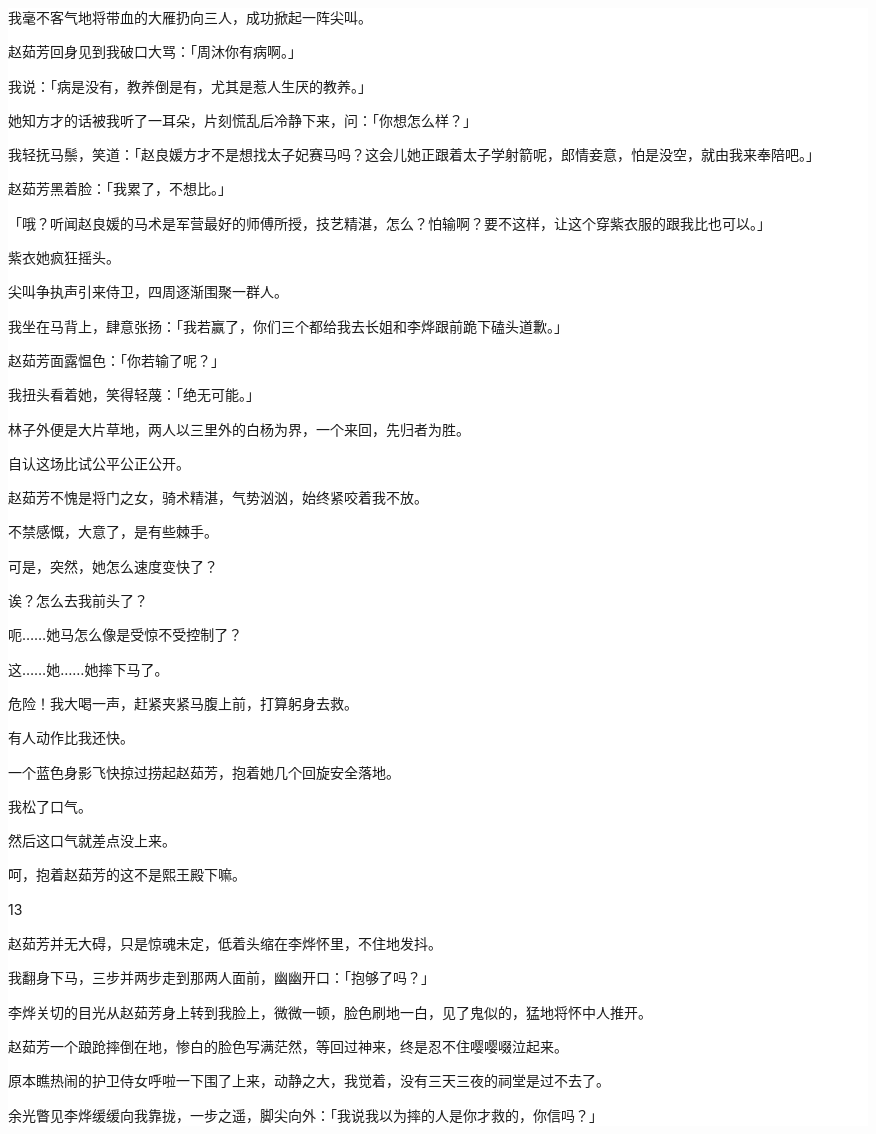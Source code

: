 我毫不客气地将带血的大雁扔向三人，成功掀起一阵尖叫。

赵茹芳回身见到我破口大骂：「周沐你有病啊。」

我说：「病是没有，教养倒是有，尤其是惹人生厌的教养。」

她知方才的话被我听了一耳朵，片刻慌乱后冷静下来，问：「你想怎么样？」

我轻抚马鬃，笑道：「赵良媛方才不是想找太子妃赛马吗？这会儿她正跟着太子学射箭呢，郎情妾意，怕是没空，就由我来奉陪吧。」

赵茹芳黑着脸：「我累了，不想比。」

「哦？听闻赵良媛的马术是军营最好的师傅所授，技艺精湛，怎么？怕输啊？要不这样，让这个穿紫衣服的跟我比也可以。」

紫衣她疯狂摇头。

尖叫争执声引来侍卫，四周逐渐围聚一群人。

我坐在马背上，肆意张扬：「我若赢了，你们三个都给我去长姐和李烨跟前跪下磕头道歉。」

赵茹芳面露愠色：「你若输了呢？」

我扭头看着她，笑得轻蔑：「绝无可能。」

林子外便是大片草地，两人以三里外的白杨为界，一个来回，先归者为胜。

自认这场比试公平公正公开。

赵茹芳不愧是将门之女，骑术精湛，气势汹汹，始终紧咬着我不放。

不禁感慨，大意了，是有些棘手。

可是，突然，她怎么速度变快了？

诶？怎么去我前头了？

呃……她马怎么像是受惊不受控制了？

这……她……她摔下马了。

危险！我大喝一声，赶紧夹紧马腹上前，打算躬身去救。

有人动作比我还快。

一个蓝色身影飞快掠过捞起赵茹芳，抱着她几个回旋安全落地。

我松了口气。

然后这口气就差点没上来。

呵，抱着赵茹芳的这不是熙王殿下嘛。

13

赵茹芳并无大碍，只是惊魂未定，低着头缩在李烨怀里，不住地发抖。

我翻身下马，三步并两步走到那两人面前，幽幽开口：「抱够了吗？」

李烨关切的目光从赵茹芳身上转到我脸上，微微一顿，脸色刷地一白，见了鬼似的，猛地将怀中人推开。

赵茹芳一个踉跄摔倒在地，惨白的脸色写满茫然，等回过神来，终是忍不住嘤嘤啜泣起来。

原本瞧热闹的护卫侍女呼啦一下围了上来，动静之大，我觉着，没有三天三夜的祠堂是过不去了。

余光瞥见李烨缓缓向我靠拢，一步之遥，脚尖向外：「我说我以为摔的人是你才救的，你信吗？」
